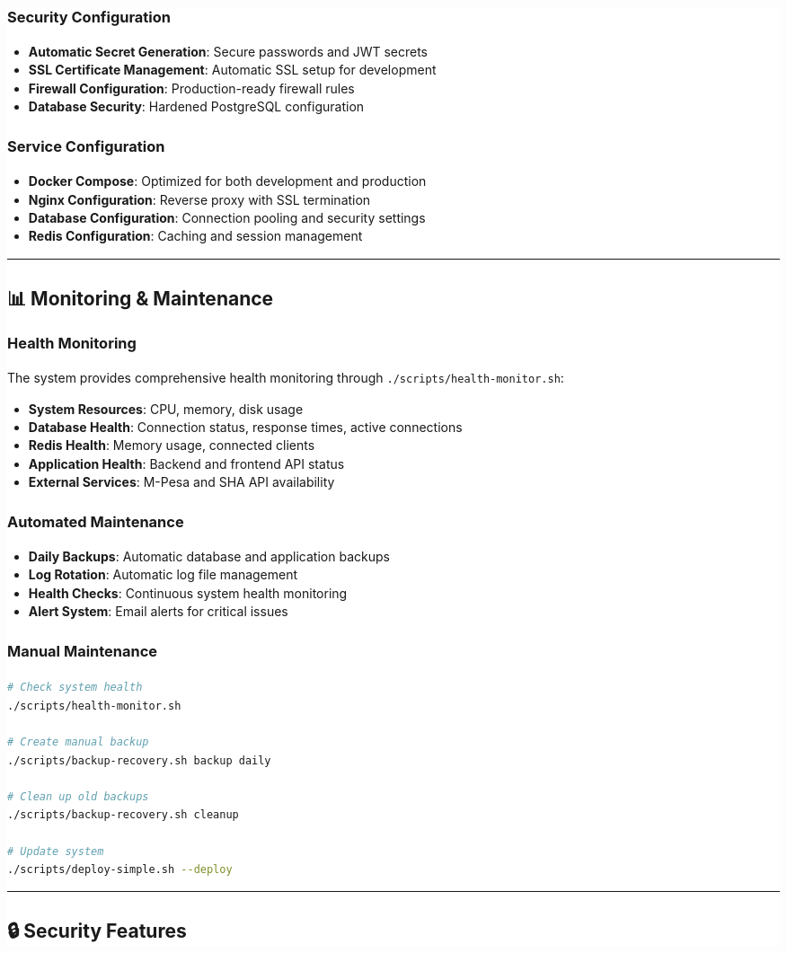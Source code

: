 ### **Security Configuration**
- **Automatic Secret Generation**: Secure passwords and JWT secrets
- **SSL Certificate Management**: Automatic SSL setup for development
- **Firewall Configuration**: Production-ready firewall rules
- **Database Security**: Hardened PostgreSQL configuration

### **Service Configuration**
- **Docker Compose**: Optimized for both development and production
- **Nginx Configuration**: Reverse proxy with SSL termination
- **Database Configuration**: Connection pooling and security settings
- **Redis Configuration**: Caching and session management

---

## 📊 **Monitoring & Maintenance**

### **Health Monitoring**
The system provides comprehensive health monitoring through `./scripts/health-monitor.sh`:

- **System Resources**: CPU, memory, disk usage
- **Database Health**: Connection status, response times, active connections
- **Redis Health**: Memory usage, connected clients
- **Application Health**: Backend and frontend API status
- **External Services**: M-Pesa and SHA API availability

### **Automated Maintenance**
- **Daily Backups**: Automatic database and application backups
- **Log Rotation**: Automatic log file management
- **Health Checks**: Continuous system health monitoring
- **Alert System**: Email alerts for critical issues

### **Manual Maintenance**
```bash
# Check system health
./scripts/health-monitor.sh

# Create manual backup
./scripts/backup-recovery.sh backup daily

# Clean up old backups
./scripts/backup-recovery.sh cleanup

# Update system
./scripts/deploy-simple.sh --deploy
```

---

## 🔒 **Security Features**

